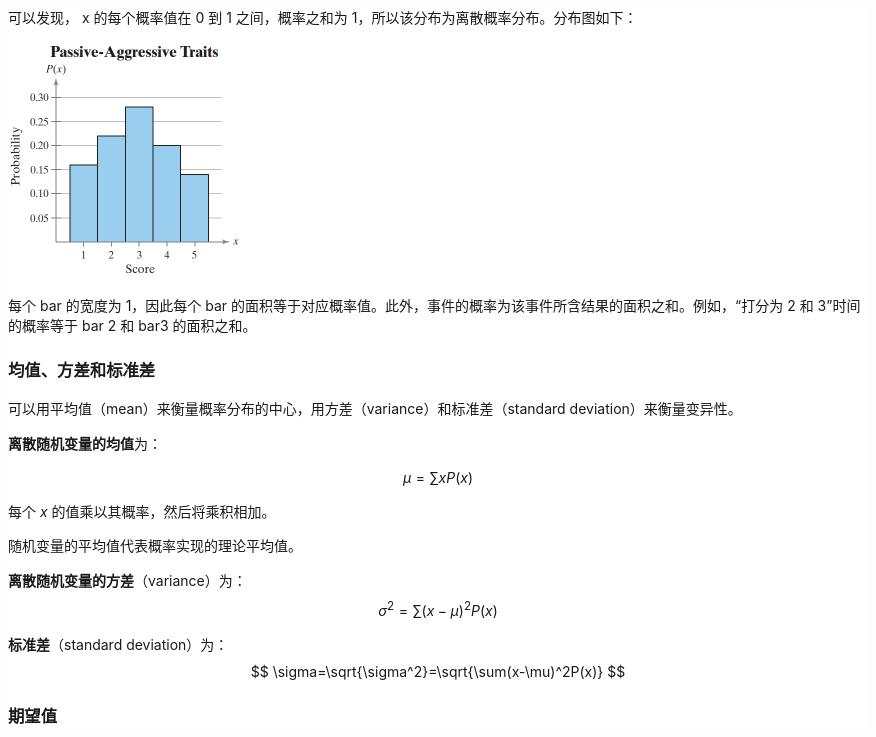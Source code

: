 可以发现， x 的每个概率值在 0 到 1 之间，概率之和为 1，所以该分布为离散概率分布。分布图如下：

<img src="./images/image-20241112140838024.png" alt="image-20241112140838024" style="zoom:50%;" />

每个 bar 的宽度为 1，因此每个 bar 的面积等于对应概率值。此外，事件的概率为该事件所含结果的面积之和。例如，“打分为 2 和 3”时间的概率等于 bar 2 和 bar3 的面积之和。

### 均值、方差和标准差

可以用平均值（mean）来衡量概率分布的中心，用方差（variance）和标准差（standard deviation）来衡量变异性。

**离散随机变量的均值**为：

$$
\mu=\sum xP(x)
$$

每个 $x$ 的值乘以其概率，然后将乘积相加。

随机变量的平均值代表概率实现的理论平均值。

**离散随机变量的方差**（variance）为：
$$
\sigma^2=\sum(x-\mu)^2P(x)
$$

**标准差**（standard deviation）为：
$$
\sigma=\sqrt{\sigma^2}=\sqrt{\sum(x-\mu)^2P(x)}
$$

### 期望值
